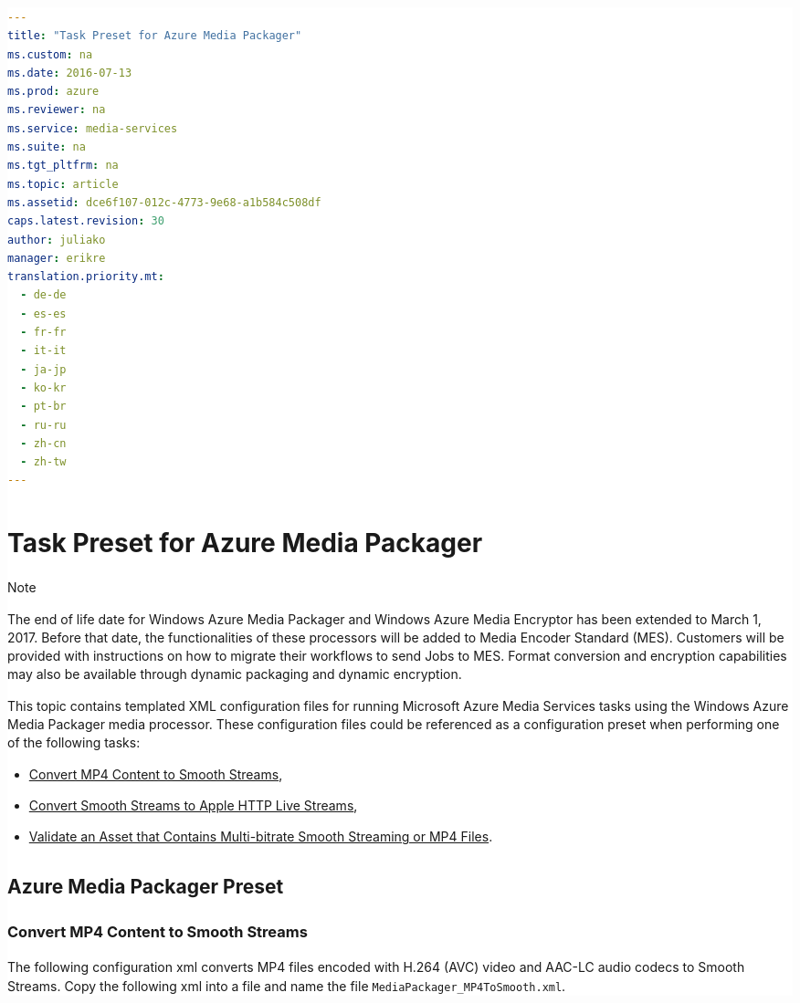 ```yaml
---
title: "Task Preset for Azure Media Packager"
ms.custom: na
ms.date: 2016-07-13
ms.prod: azure
ms.reviewer: na
ms.service: media-services
ms.suite: na
ms.tgt_pltfrm: na
ms.topic: article
ms.assetid: dce6f107-012c-4773-9e68-a1b584c508df
caps.latest.revision: 30
author: juliako
manager: erikre
translation.priority.mt: 
  - de-de
  - es-es
  - fr-fr
  - it-it
  - ja-jp
  - ko-kr
  - pt-br
  - ru-ru
  - zh-cn
  - zh-tw
---
```

# Task Preset for Azure Media Packager
> [!NOTE]
>  The end of life date for Windows Azure Media Packager and Windows Azure Media Encryptor has been extended to March 1, 2017. Before that date, the functionalities of these processors will be added to Media Encoder Standard (MES). Customers will be provided with instructions on how to migrate their workflows to send Jobs to MES. Format conversion and encryption capabilities may also be available through dynamic packaging and dynamic encryption.  
  
 This topic contains templated XML configuration files for running Microsoft Azure Media Services tasks using the Windows Azure Media Packager media processor. These configuration files could be referenced as a configuration preset when performing one of the following tasks:  
  
-   [Convert MP4 Content to Smooth Streams](#MP4ToSmooth),  
  
-   [Convert Smooth Streams to Apple HTTP Live Streams](#SmoothToHLS),  
  
-   [Validate an Asset that Contains Multi-bitrate Smooth Streaming or MP4 Files](#ValidateMP4).  
  
## Azure Media Packager Preset  
  
###  <a name="MP4ToSmooth"></a> Convert MP4 Content to Smooth Streams  
 The following configuration xml converts MP4 files encoded with H.264 (AVC) video and AAC-LC audio codecs to Smooth Streams. Copy the following xml into a file and name the file `MediaPackager_MP4ToSmooth.xml`.  
  